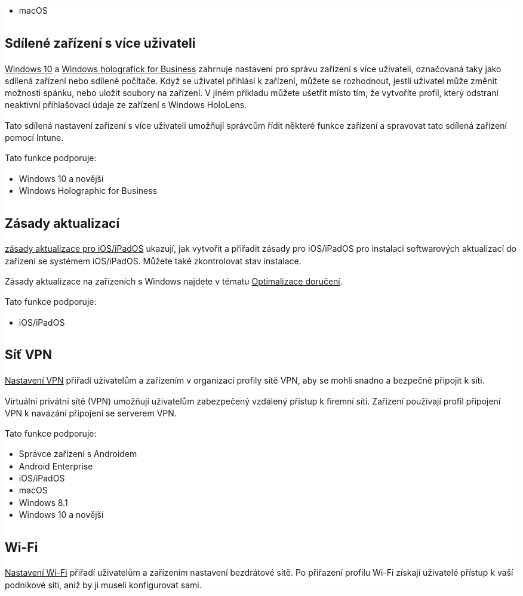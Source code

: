 - macOS

## <a name="shared-multi-user-device"></a>Sdílené zařízení s více uživateli

[Windows 10](shared-user-device-settings-windows.md) a [Windows holografick for Business](shared-user-device-settings-windows-holographic.md) zahrnuje nastavení pro správu zařízení s více uživateli, označovaná taky jako sdílená zařízení nebo sdílené počítače. Když se uživatel přihlásí k zařízení, můžete se rozhodnout, jestli uživatel může změnit možnosti spánku, nebo uložit soubory na zařízení. V jiném příkladu můžete ušetřit místo tím, že vytvoříte profil, který odstraní neaktivní přihlašovací údaje ze zařízení s Windows HoloLens.

Tato sdílená nastavení zařízení s více uživateli umožňují správcům řídit některé funkce zařízení a spravovat tato sdílená zařízení pomocí Intune.

Tato funkce podporuje:

- Windows 10 a novější
- Windows Holographic for Business

## <a name="update-policies"></a>Zásady aktualizací

[zásady aktualizace pro iOS/iPadOS](../protect/software-updates-ios.md) ukazují, jak vytvořit a přiřadit zásady pro iOS/iPadOS pro instalaci softwarových aktualizací do zařízení se systémem iOS/iPadOS. Můžete také zkontrolovat stav instalace.

Zásady aktualizace na zařízeních s Windows najdete v tématu [Optimalizace doručení](delivery-optimization-windows.md). 

Tato funkce podporuje:

- iOS/iPadOS

## <a name="vpn"></a>Síť VPN

[Nastavení VPN](vpn-settings-configure.md) přiřadí uživatelům a zařízením v organizaci profily sítě VPN, aby se mohli snadno a bezpečně připojit k síti. 

Virtuální privátní sítě (VPN) umožňují uživatelům zabezpečený vzdálený přístup k firemní síti. Zařízení používají profil připojení VPN k navázání připojení se serverem VPN. 

Tato funkce podporuje: 

- Správce zařízení s Androidem
- Android Enterprise
- iOS/iPadOS
- macOS
- Windows 8.1
- Windows 10 a novější

## <a name="wi-fi"></a>Wi-Fi

[Nastavení Wi-Fi](wi-fi-settings-configure.md) přiřadí uživatelům a zařízením nastavení bezdrátové sítě. Po přiřazení profilu Wi-Fi získají uživatelé přístup k vaší podnikové síti, aniž by ji museli konfigurovat sami. 
